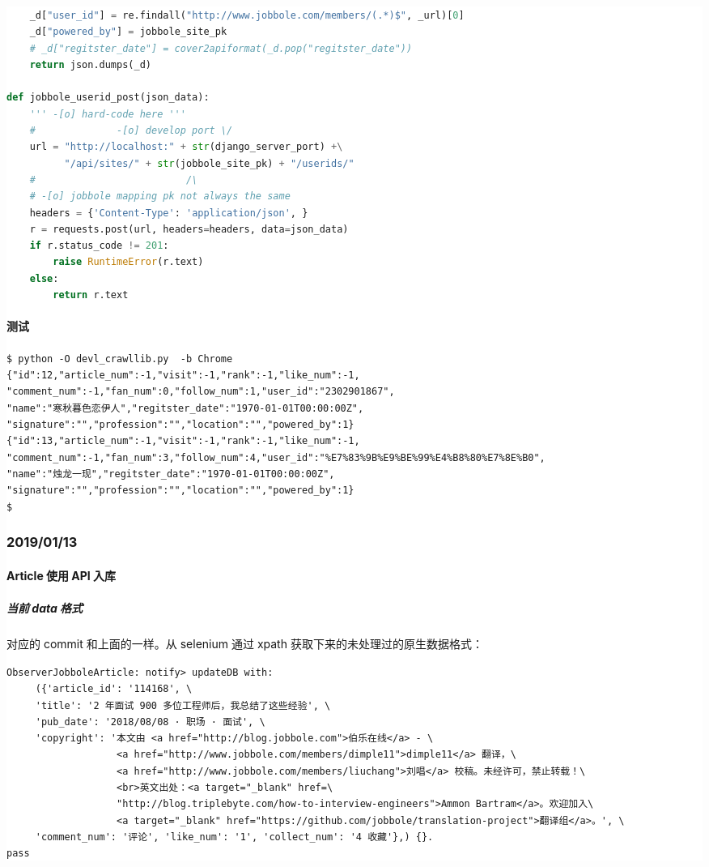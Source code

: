 ```python
    _d["user_id"] = re.findall("http://www.jobbole.com/members/(.*)$", _url)[0]
    _d["powered_by"] = jobbole_site_pk
    # _d["regitster_date"] = cover2apiformat(_d.pop("regitster_date"))
    return json.dumps(_d)

def jobbole_userid_post(json_data):
    ''' -[o] hard-code here '''
    #              -[o] develop port \/
    url = "http://localhost:" + str(django_server_port) +\
          "/api/sites/" + str(jobbole_site_pk) + "/userids/"
    #                          /\
    # -[o] jobbole mapping pk not always the same
    headers = {'Content-Type': 'application/json', }
    r = requests.post(url, headers=headers, data=json_data)
    if r.status_code != 201:
        raise RuntimeError(r.text)
    else:
        return r.text

```



#### 测试

```shell
$ python -O devl_crawllib.py  -b Chrome
{"id":12,"article_num":-1,"visit":-1,"rank":-1,"like_num":-1,
"comment_num":-1,"fan_num":0,"follow_num":1,"user_id":"2302901867",
"name":"寒秋暮色恋伊人","regitster_date":"1970-01-01T00:00:00Z",
"signature":"","profession":"","location":"","powered_by":1}
{"id":13,"article_num":-1,"visit":-1,"rank":-1,"like_num":-1,
"comment_num":-1,"fan_num":3,"follow_num":4,"user_id":"%E7%83%9B%E9%BE%99%E4%B8%80%E7%8E%B0",
"name":"烛龙一现","regitster_date":"1970-01-01T00:00:00Z",
"signature":"","profession":"","location":"","powered_by":1}
$ 
```



### 2019/01/13

#### Article 使用 API 入库

##### 当前 data 格式

对应的 commit 和上面的一样。从 selenium 通过 xpath 获取下来的未处理过的原生数据格式：

```shell
ObserverJobboleArticle: notify> updateDB with:
	 ({'article_id': '114168', \
	 'title': '2 年面试 900 多位工程师后，我总结了这些经验', \
	 'pub_date': '2018/08/08 · 职场 · 面试', \
	 'copyright': '本文由 <a href="http://blog.jobbole.com">伯乐在线</a> - \
	               <a href="http://www.jobbole.com/members/dimple11">dimple11</a> 翻译，\
	               <a href="http://www.jobbole.com/members/liuchang">刘唱</a> 校稿。未经许可，禁止转载！\
	               <br>英文出处：<a target="_blank" href=\
	               "http://blog.triplebyte.com/how-to-interview-engineers">Ammon Bartram</a>。欢迎加入\
	               <a target="_blank" href="https://github.com/jobbole/translation-project">翻译组</a>。', \
	 'comment_num': '评论', 'like_num': '1', 'collect_num': '4 收藏'},) {}.
pass
```

